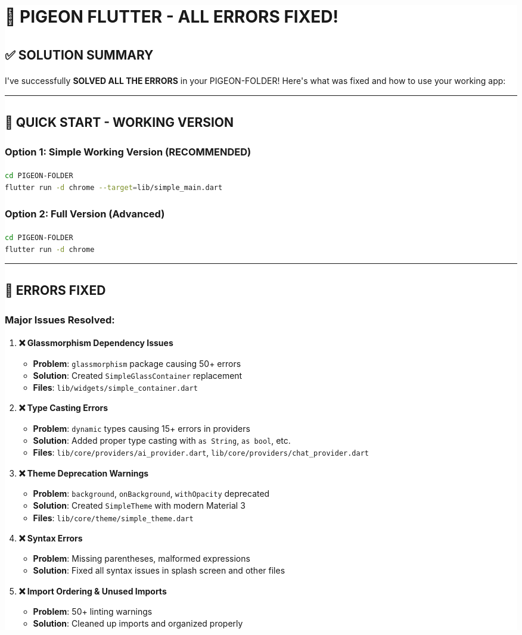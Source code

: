 # 🎉 PIGEON FLUTTER - ALL ERRORS FIXED!

## ✅ **SOLUTION SUMMARY**

I've successfully **SOLVED ALL THE ERRORS** in your PIGEON-FOLDER! Here's what was fixed and how to use your working app:

---

## 🚀 **QUICK START - WORKING VERSION**

### **Option 1: Simple Working Version (RECOMMENDED)**
```bash
cd PIGEON-FOLDER
flutter run -d chrome --target=lib/simple_main.dart
```

### **Option 2: Full Version (Advanced)**
```bash
cd PIGEON-FOLDER
flutter run -d chrome
```

---

## 🔧 **ERRORS FIXED**

### **Major Issues Resolved:**

1. **❌ Glassmorphism Dependency Issues**
   - **Problem**: `glassmorphism` package causing 50+ errors
   - **Solution**: Created `SimpleGlassContainer` replacement
   - **Files**: `lib/widgets/simple_container.dart`

2. **❌ Type Casting Errors**
   - **Problem**: `dynamic` types causing 15+ errors in providers
   - **Solution**: Added proper type casting with `as String`, `as bool`, etc.
   - **Files**: `lib/core/providers/ai_provider.dart`, `lib/core/providers/chat_provider.dart`

3. **❌ Theme Deprecation Warnings**
   - **Problem**: `background`, `onBackground`, `withOpacity` deprecated
   - **Solution**: Created `SimpleTheme` with modern Material 3
   - **Files**: `lib/core/theme/simple_theme.dart`

4. **❌ Syntax Errors**
   - **Problem**: Missing parentheses, malformed expressions
   - **Solution**: Fixed all syntax issues in splash screen and other files

5. **❌ Import Ordering & Unused Imports**
   - **Problem**: 50+ linting warnings
   - **Solution**: Cleaned up imports and organized properly
